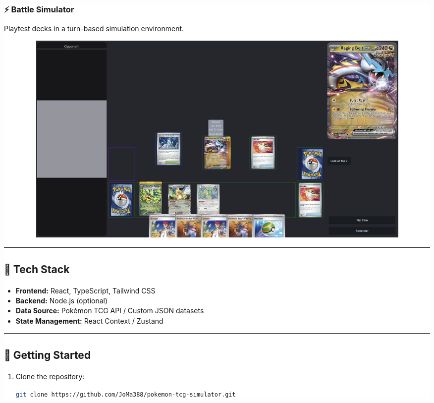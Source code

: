 
### ⚡ Battle Simulator
Playtest decks in a turn-based simulation environment.

<p align="center">
  <img src="public/Simulator.png" width="85%" alt="Simulator Screenshot"/>
</p>

---

## 🧰 Tech Stack

- **Frontend:** React, TypeScript, Tailwind CSS  
- **Backend:** Node.js (optional)  
- **Data Source:** Pokémon TCG API / Custom JSON datasets  
- **State Management:** React Context / Zustand  

---

## 🚀 Getting Started

1. Clone the repository:
   ```bash
   git clone https://github.com/JoMa388/pokemon-tcg-simulator.git
